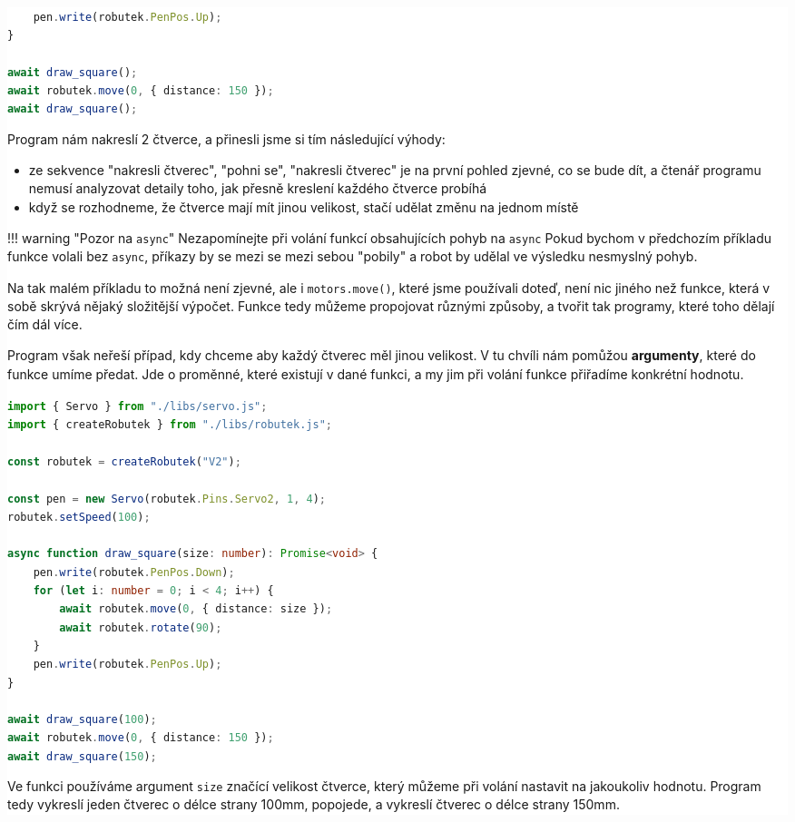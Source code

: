 ```ts
    pen.write(robutek.PenPos.Up);
}

await draw_square();
await robutek.move(0, { distance: 150 });
await draw_square();
```

Program nám nakreslí 2 čtverce, a přinesli jsme si tím následující výhody:

- ze sekvence "nakresli čtverec", "pohni se", "nakresli čtverec" je na první pohled zjevné, co se bude dít, a čtenář programu nemusí analyzovat detaily toho, jak přesně kreslení každého čtverce probíhá
- když se rozhodneme, že čtverce mají mít jinou velikost, stačí udělat změnu na jednom místě

!!! warning "Pozor na `async`"
Nezapomínejte při volání funkcí obsahujících pohyb na `async`
Pokud bychom v předchozím příkladu funkce volali bez `async`, příkazy by se mezi se mezi sebou "pobily" a robot by udělal ve výsledku nesmyslný pohyb.

Na tak malém příkladu to možná není zjevné, ale i `motors.move()`, které jsme používali doteď, není nic jiného než funkce, která v sobě skrývá nějaký složitější výpočet. Funkce tedy můžeme propojovat různými způsoby, a tvořit tak programy, které toho dělají čím dál více.

Program však neřeší případ, kdy chceme aby každý čtverec měl jinou velikost. V tu chvíli nám pomůžou **argumenty**, které do funkce umíme předat. Jde o proměnné, které existují v dané funkci, a my jim při volání funkce přiřadíme konkrétní hodnotu.

```ts
import { Servo } from "./libs/servo.js";
import { createRobutek } from "./libs/robutek.js";

const robutek = createRobutek("V2");

const pen = new Servo(robutek.Pins.Servo2, 1, 4);
robutek.setSpeed(100);

async function draw_square(size: number): Promise<void> {
    pen.write(robutek.PenPos.Down);
    for (let i: number = 0; i < 4; i++) {
        await robutek.move(0, { distance: size });
        await robutek.rotate(90);
    }
    pen.write(robutek.PenPos.Up);
}

await draw_square(100);
await robutek.move(0, { distance: 150 });
await draw_square(150);
```

Ve funkci používáme argument `size` značící velikost čtverce, který můžeme při volání nastavit na jakoukoliv hodnotu. Program tedy vykreslí jeden čtverec o délce strany 100mm, popojede, a vykreslí čtverec o délce strany 150mm.
